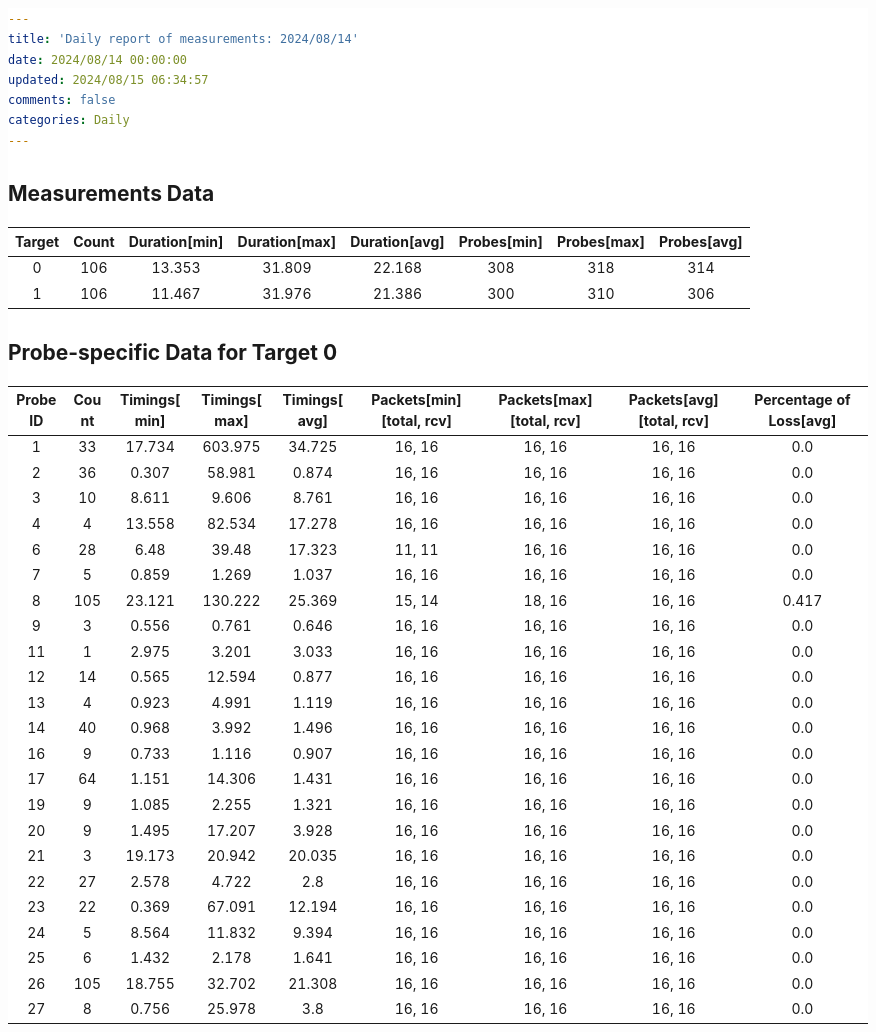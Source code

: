 ```yaml
---
title: 'Daily report of measurements: 2024/08/14'
date: 2024/08/14 00:00:00
updated: 2024/08/15 06:34:57
comments: false
categories: Daily
---
```


## Measurements Data

|Target|Count|Duration[min]|Duration[max]|Duration[avg]|Probes[min]|Probes[max]|Probes[avg]|
|:----:|:----:|:----:|:----:|:----:|:----:|:----:|:----:|
|0|106|13.353|31.809|22.168|308|318|314|
|1|106|11.467|31.976|21.386|300|310|306|



## Probe-specific Data for Target 0

|Probe ID|Count|Timings[min]|Timings[max]|Timings[avg]|Packets[min][total, rcv]|Packets[max][total, rcv]|Packets[avg][total, rcv]|Percentage of Loss[avg]|
|:----:|:----:|:----:|:----:|:----:|:----:|:----:|:----:|:----:|
|1|33|17.734|603.975|34.725|16, 16|16, 16|16, 16|0.0|
|2|36|0.307|58.981|0.874|16, 16|16, 16|16, 16|0.0|
|3|10|8.611|9.606|8.761|16, 16|16, 16|16, 16|0.0|
|4|4|13.558|82.534|17.278|16, 16|16, 16|16, 16|0.0|
|6|28|6.48|39.48|17.323|11, 11|16, 16|16, 16|0.0|
|7|5|0.859|1.269|1.037|16, 16|16, 16|16, 16|0.0|
|8|105|23.121|130.222|25.369|15, 14|18, 16|16, 16|0.417|
|9|3|0.556|0.761|0.646|16, 16|16, 16|16, 16|0.0|
|11|1|2.975|3.201|3.033|16, 16|16, 16|16, 16|0.0|
|12|14|0.565|12.594|0.877|16, 16|16, 16|16, 16|0.0|
|13|4|0.923|4.991|1.119|16, 16|16, 16|16, 16|0.0|
|14|40|0.968|3.992|1.496|16, 16|16, 16|16, 16|0.0|
|16|9|0.733|1.116|0.907|16, 16|16, 16|16, 16|0.0|
|17|64|1.151|14.306|1.431|16, 16|16, 16|16, 16|0.0|
|19|9|1.085|2.255|1.321|16, 16|16, 16|16, 16|0.0|
|20|9|1.495|17.207|3.928|16, 16|16, 16|16, 16|0.0|
|21|3|19.173|20.942|20.035|16, 16|16, 16|16, 16|0.0|
|22|27|2.578|4.722|2.8|16, 16|16, 16|16, 16|0.0|
|23|22|0.369|67.091|12.194|16, 16|16, 16|16, 16|0.0|
|24|5|8.564|11.832|9.394|16, 16|16, 16|16, 16|0.0|
|25|6|1.432|2.178|1.641|16, 16|16, 16|16, 16|0.0|
|26|105|18.755|32.702|21.308|16, 16|16, 16|16, 16|0.0|
|27|8|0.756|25.978|3.8|16, 16|16, 16|16, 16|0.0|
